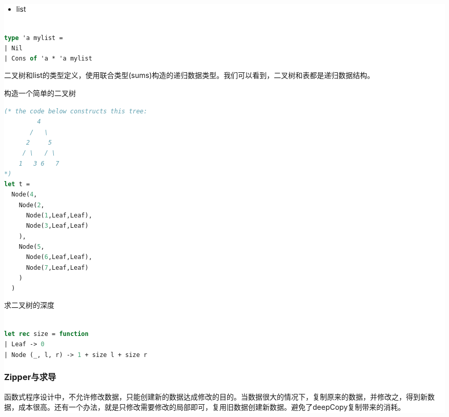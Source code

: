 - list

``` ocaml

type 'a mylist =
| Nil
| Cons of 'a * 'a mylist

```

二叉树和list的类型定义，使用联合类型(sums)构造的递归数据类型。我们可以看到，二叉树和表都是递归数据结构。

构造一个简单的二叉树

``` ocaml
(* the code below constructs this tree:
         4
       /   \
      2     5
     / \   / \
    1   3 6   7
*)
let t =
  Node(4,
    Node(2,
      Node(1,Leaf,Leaf),
      Node(3,Leaf,Leaf)
    ),
    Node(5,
      Node(6,Leaf,Leaf),
      Node(7,Leaf,Leaf)
    )
  )

```

求二叉树的深度

``` ocaml

let rec size = function
| Leaf -> 0
| Node (_, l, r) -> 1 + size l + size r

```

### Zipper与求导

函数式程序设计中，不允许修改数据，只能创建新的数据达成修改的目的。当数据很大的情况下，复制原来的数据，并修改之，得到新数据，成本很高。还有一个办法，就是只修改需要修改的局部即可，复用旧数据创建新数据。避免了deepCopy复制带来的消耗。
